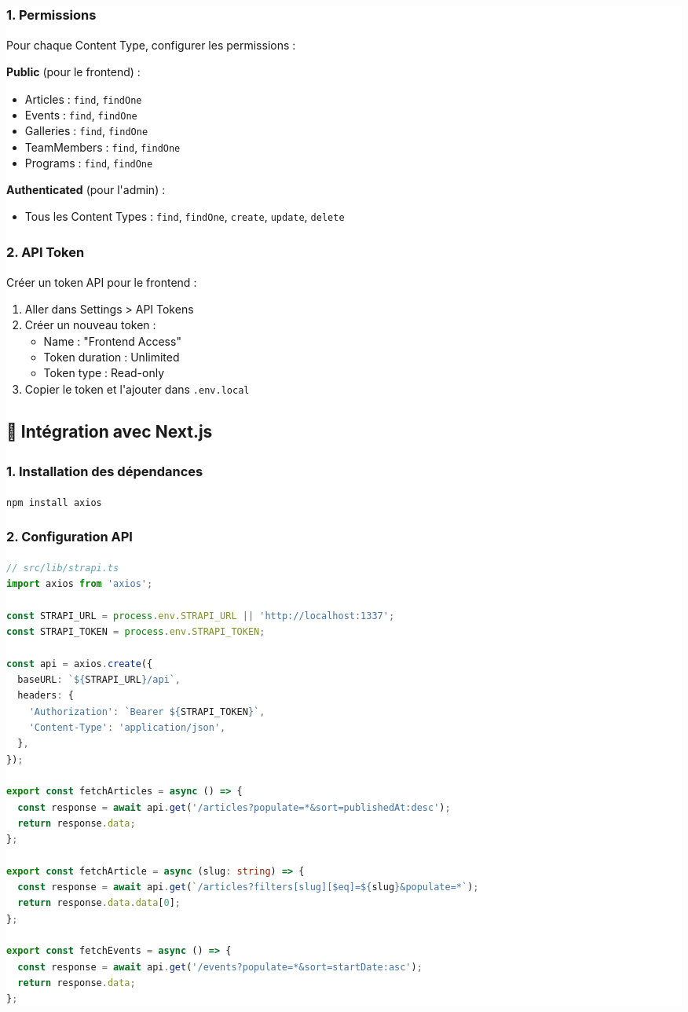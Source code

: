 ### 1. Permissions

Pour chaque Content Type, configurer les permissions :

**Public** (pour le frontend) :
- Articles : `find`, `findOne`
- Events : `find`, `findOne`
- Galleries : `find`, `findOne`
- TeamMembers : `find`, `findOne`
- Programs : `find`, `findOne`

**Authenticated** (pour l'admin) :
- Tous les Content Types : `find`, `findOne`, `create`, `update`, `delete`

### 2. API Token

Créer un token API pour le frontend :

1. Aller dans Settings > API Tokens
2. Créer un nouveau token :
   - Name : "Frontend Access"
   - Token duration : Unlimited
   - Token type : Read-only
3. Copier le token et l'ajouter dans `.env.local`

## 🔗 Intégration avec Next.js

### 1. Installation des dépendances

```bash
npm install axios
```

### 2. Configuration API

```typescript
// src/lib/strapi.ts
import axios from 'axios';

const STRAPI_URL = process.env.STRAPI_URL || 'http://localhost:1337';
const STRAPI_TOKEN = process.env.STRAPI_TOKEN;

const api = axios.create({
  baseURL: `${STRAPI_URL}/api`,
  headers: {
    'Authorization': `Bearer ${STRAPI_TOKEN}`,
    'Content-Type': 'application/json',
  },
});

export const fetchArticles = async () => {
  const response = await api.get('/articles?populate=*&sort=publishedAt:desc');
  return response.data;
};

export const fetchArticle = async (slug: string) => {
  const response = await api.get(`/articles?filters[slug][$eq]=${slug}&populate=*`);
  return response.data.data[0];
};

export const fetchEvents = async () => {
  const response = await api.get('/events?populate=*&sort=startDate:asc');
  return response.data;
};

```